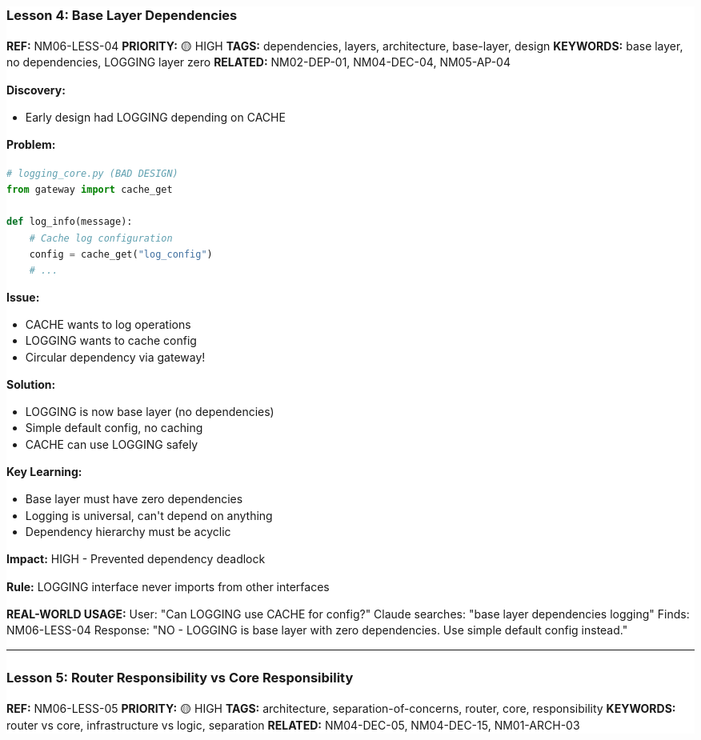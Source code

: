 
### Lesson 4: Base Layer Dependencies
**REF:** NM06-LESS-04
**PRIORITY:** 🟡 HIGH
**TAGS:** dependencies, layers, architecture, base-layer, design
**KEYWORDS:** base layer, no dependencies, LOGGING layer zero
**RELATED:** NM02-DEP-01, NM04-DEC-04, NM05-AP-04

**Discovery:**
- Early design had LOGGING depending on CACHE

**Problem:**
```python
# logging_core.py (BAD DESIGN)
from gateway import cache_get

def log_info(message):
    # Cache log configuration
    config = cache_get("log_config")
    # ...
```

**Issue:**
- CACHE wants to log operations
- LOGGING wants to cache config
- Circular dependency via gateway!

**Solution:**
- LOGGING is now base layer (no dependencies)
- Simple default config, no caching
- CACHE can use LOGGING safely

**Key Learning:**
- Base layer must have zero dependencies
- Logging is universal, can't depend on anything
- Dependency hierarchy must be acyclic

**Impact:** HIGH - Prevented dependency deadlock

**Rule:** LOGGING interface never imports from other interfaces

**REAL-WORLD USAGE:**
User: "Can LOGGING use CACHE for config?"
Claude searches: "base layer dependencies logging"
Finds: NM06-LESS-04
Response: "NO - LOGGING is base layer with zero dependencies. Use simple default config instead."

---

### Lesson 5: Router Responsibility vs Core Responsibility
**REF:** NM06-LESS-05
**PRIORITY:** 🟡 HIGH
**TAGS:** architecture, separation-of-concerns, router, core, responsibility
**KEYWORDS:** router vs core, infrastructure vs logic, separation
**RELATED:** NM04-DEC-05, NM04-DEC-15, NM01-ARCH-03
